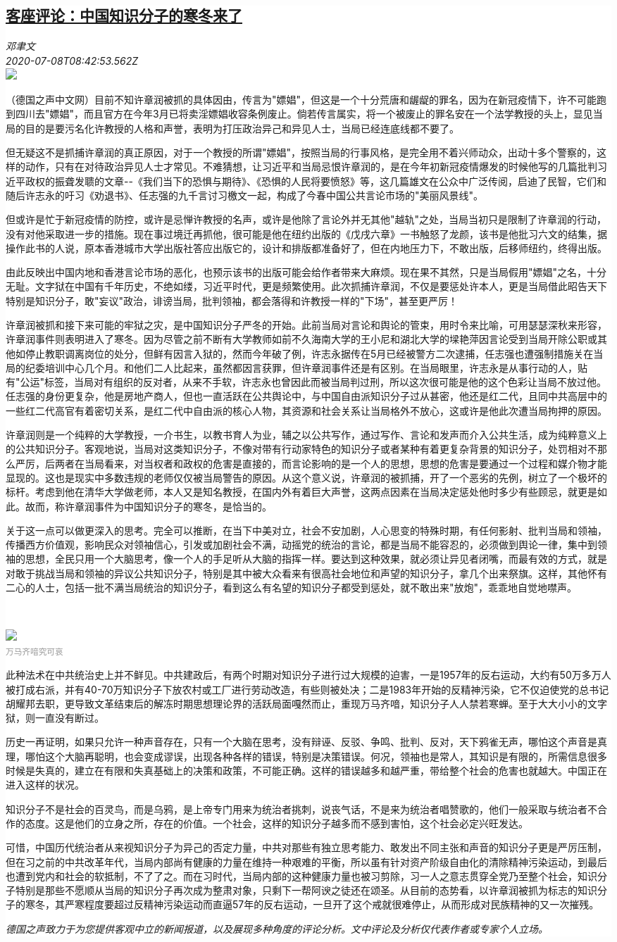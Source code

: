 
[客座评论：中国知识分子的寒冬来了](https://www.dw.com/zh/%E5%AE%A2%E5%BA%A7%E8%AF%84%E8%AE%BA%EF%BC%9A%E4%B8%AD%E5%9B%BD%E7%9F%A5%E8%AF%86%E5%88%86%E5%AD%90%E7%9A%84%E5%AF%92%E5%86%AC%E6%9D%A5%E4%BA%86/a-54087197)
------

<div><i>  邓聿文<br>2020-07-08T08:42:53.562Z</i></div><img src="https://images.weserv.nl/?url=api.dw.com/image/40381168_303.jpg" width="100%"><div><small style="color: #999;"></small></div><p>（德国之声中文网）目前不知许章润被抓的具体因由，传言为"嫖娼"，但这是一个十分荒唐和龌龊的罪名，因为在新冠疫情下，许不可能跑到四川去"嫖娼"，而且官方在今年3月已将卖淫嫖娼收容条例废止。倘若传言属实，将一个被废止的罪名安在一个法学教授的头上，显见当局的目的是要污名化许教授的人格和声誉，表明为打压政治异己和异见人士，当局已经连底线都不要了。</p><p>但无疑这不是抓捕许章润的真正原因，对于一个教授的所谓"嫖娼"，按照当局的行事风格，是完全用不着兴师动众，出动十多个警察的，这样的动作，只有在对待政治异见人士才常见。不难猜想，让习近平和当局忌恨许章润的，是在今年初新冠疫情爆发的时候他写的几篇批判习近平政权的振聋发聩的文章--《我们当下的恐惧与期待》、《恐惧的人民将要愤怒》等，这几篇雄文在公众中广泛传阅，启迪了民智，它们和随后许志永的吁习《劝退书》、任志强的九千言讨习檄文一起，构成了今春中国公共言论市场的"美丽风景线"。</p><p>但或许是忙于新冠疫情的防控，或许是忌惮许教授的名声，或许是他除了言论外并无其他"越轨"之处，当局当初只是限制了许章润的行动，没有对他采取进一步的措施。现在事过境迁再抓他，很可能是他在纽约出版的《戊戌六章》一书触怒了龙颜，该书是他批习六文的结集，据操作此书的人说，原本香港城市大学出版社答应出版它的，设计和排版都准备好了，但在内地压力下，不敢出版，后移师纽约，终得出版。</p><p>由此反映出中国内地和香港言论市场的恶化，也预示该书的出版可能会给作者带来大麻烦。现在果不其然，只是当局假用"嫖娼"之名，十分无耻。文字狱在中国有千年历史，不绝如缕，习近平时代，更是频繁使用。此次抓捕许章润，不仅是要惩处许本人，更是当局借此昭告天下特别是知识分子，敢"妄议"政治，诽谤当局，批判领袖，都会落得和许教授一样的"下场"，甚至更严厉！</p><p>许章润被抓和接下来可能的牢狱之灾，是中国知识分子严冬的开始。此前当局对言论和舆论的管束，用时令来比喻，可用瑟瑟深秋来形容，许章润事件则表明进入了寒冬。因为尽管之前不断有大学教师如前不久海南大学的王小尼和湖北大学的墚艳萍因言论受到当局开除公职或其他如停止教职调离岗位的处分，但鲜有因言入狱的，然而今年破了例，许志永据传在5月已经被警方二次逮捕，任志强也遭强制措施关在当局的纪委培训中心几个月。和他们二人比起来，虽然都因言获罪，但许章润事件还是有区别。在当局眼里，许志永是从事行动的人，贴有"公运"标签，当局对有组织的反对者，从来不手软，许志永也曾因此而被当局判过刑，所以这次很可能是他的这个色彩让当局不放过他。任志强的身份更复杂，他是房地产商人，但也一直活跃在公共舆论中，与中国自由派知识分子过从甚密，他还是红二代，且同中共高层中的一些红二代高官有着密切关系，是红二代中自由派的核心人物，其资源和社会关系让当局格外不放心，这或许是他此次遭当局拘押的原因。</p><p>许章润则是一个纯粹的大学教授，一介书生，以教书育人为业，辅之以公共写作，通过写作、言论和发声而介入公共生活，成为纯粹意义上的公共知识分子。客观地说，当局对这类知识分子，不像对带有行动家特色的知识分子或者某种有着更复杂背景的知识分子，处罚相对不那么严厉，后两者在当局看来，对当权者和政权的危害是直接的，而言论影响的是一个人的思想，思想的危害是要通过一个过程和媒介物才能显现的。这也是现实中多数违规的老师仅仅被当局警告的原因。从这个意义说，许章润的被抓捕，开了一个恶劣的先例，树立了一个极坏的标杆。考虑到他在清华大学做老师，本人又是知名教授，在国内外有着巨大声誉，这两点因素在当局决定惩处他时多少有些顾忌，就更是如此。故而，称许章润事件为中国知识分子的寒冬，是恰当的。</p><p>关于这一点可以做更深入的思考。完全可以推断，在当下中美对立，社会不安加剧，人心思变的特殊时期，有任何影射、批判当局和领袖，传播西方价值观，影响民众对领袖信心，引发或加剧社会不满，动摇党的统治的言论，都是当局不能容忍的，必须做到舆论一律，集中到领袖的思想，全民只用一个大脑思考，像一个人的手足听从大脑的指挥一样。要达到这种效果，就必须让异见者闭嘴，而最有效的方式，就是对敢于挑战当局和领袖的异议公共知识分子，特别是其中被大众看来有很高社会地位和声望的知识分子，拿几个出来祭旗。这样，其他怀有二心的人士，包括一批不满当局统治的知识分子，看到这么有名望的知识分子都受到惩处，就不敢出来"放炮"，乖乖地自觉地噤声。</p><p> </p><img src="https://images.weserv.nl/?url=api.dw.com/image/19213588_303.jpg" width="100%"><div><small style="color: #999;">万马齐喑究可哀</small></div><p>此种法术在中共统治史上并不鲜见。中共建政后，有两个时期对知识分子进行过大规模的迫害，一是1957年的反右运动，大约有50万多万人被打成右派，并有40-70万知识分子下放农村或工厂进行劳动改造，有些则被处决；二是1983年开始的反精神污染，它不仅迫使党的总书记胡耀邦去职，更导致文革结束后的解冻时期思想理论界的活跃局面嘎然而止，重现万马齐喑，知识分子人人禁若寒蝉。至于大大小小的文字狱，则一直没有断过。</p><p>历史一再证明，如果只允许一种声音存在，只有一个大脑在思考，没有辩诬、反驳、争鸣、批判、反对，天下鸦雀无声，哪怕这个声音是真理，哪怕这个大脑再聪明，也会变成谬误，出现各种各样的错误，特别是决策错误。何况，领袖也是常人，其知识是有限的，所需信息很多时候是失真的，建立在有限和失真基础上的决策和政策，不可能正确。这样的错误越多和越严重，带给整个社会的危害也就越大。中国正在进入这样的状况。</p><p>知识分子不是社会的百灵鸟，而是乌鸦，是上帝专门用来为统治者挑刺，说丧气话，不是来为统治者唱赞歌的，他们一般采取与统治者不合作的态度。这是他们的立身之所，存在的价值。一个社会，这样的知识分子越多而不感到害怕，这个社会必定兴旺发达。</p><p>可惜，中国历代统治者从来视知识分子为异己的否定力量，中共对那些有独立思考能力、敢发出不同主张和声音的知识分子更是严厉压制，但在习之前的中共改革年代，当局内部尚有健康的力量在维持一种艰难的平衡，所以虽有针对资产阶级自由化的清除精神污染运动，到最后也遭到党内和社会的软抵制，不了了之。而在习时代，当局内部的这种健康力量也被习剪除，习一人之意志贯穿全党乃至整个社会，知识分子特别是那些不愿顺从当局的知识分子再次成为整肃对象，只剩下一帮阿谀之徒还在颂圣。从目前的态势看，以许章润被抓为标志的知识分子的寒冬，其严寒程度要超过反精神污染运动而直逼57年的反右运动，一旦开了这个戒就很难停止，从而形成对民族精神的又一次摧残。  </p><p><em>德国之声致力于为您提供客观中立的新闻报道，以及展现多种角度的评论分析。文中评论及分析仅代表作者或专家个人立场。</em></p>
